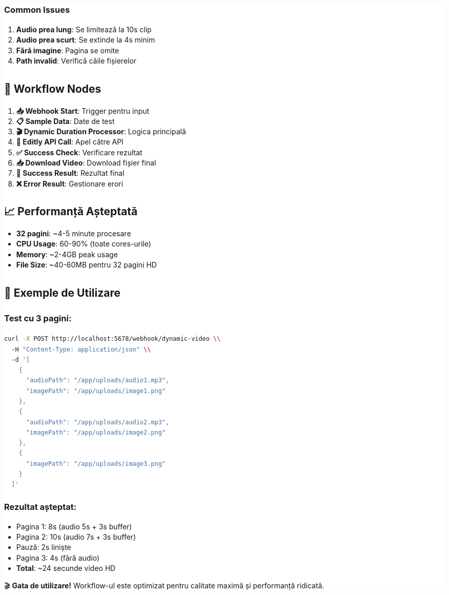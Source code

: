 ### Common Issues

1. **Audio prea lung**: Se limitează la 10s clip
2. **Audio prea scurt**: Se extinde la 4s minim
3. **Fără imagine**: Pagina se omite
4. **Path invalid**: Verifică căile fișierelor

## 🔄 Workflow Nodes

1. **📥 Webhook Start**: Trigger pentru input
2. **📋 Sample Data**: Date de test
3. **🎬 Dynamic Duration Processor**: Logica principală
4. **🚀 Editly API Call**: Apel către API
5. **✅ Success Check**: Verificare rezultat
6. **📥 Download Video**: Download fișier final
7. **🎉 Success Result**: Rezultat final
8. **❌ Error Result**: Gestionare erori

## 📈 Performanță Așteptată

- **32 pagini**: ~4-5 minute procesare
- **CPU Usage**: 60-90% (toate cores-urile)
- **Memory**: ~2-4GB peak usage
- **File Size**: ~40-60MB pentru 32 pagini HD

## 🎯 Exemple de Utilizare

### Test cu 3 pagini:
```bash
curl -X POST http://localhost:5678/webhook/dynamic-video \\
  -H "Content-Type: application/json" \\
  -d '[
    {
      "audioPath": "/app/uploads/audio1.mp3",
      "imagePath": "/app/uploads/image1.png"
    },
    {
      "audioPath": "/app/uploads/audio2.mp3", 
      "imagePath": "/app/uploads/image2.png"
    },
    {
      "imagePath": "/app/uploads/image3.png"
    }
  ]'
```

### Rezultat așteptat:
- Pagina 1: 8s (audio 5s + 3s buffer)
- Pagina 2: 10s (audio 7s + 3s buffer) 
- Pauză: 2s liniște
- Pagina 3: 4s (fără audio)
- **Total**: ~24 secunde video HD

🎬 **Gata de utilizare!** Workflow-ul este optimizat pentru calitate maximă și performanță ridicată.